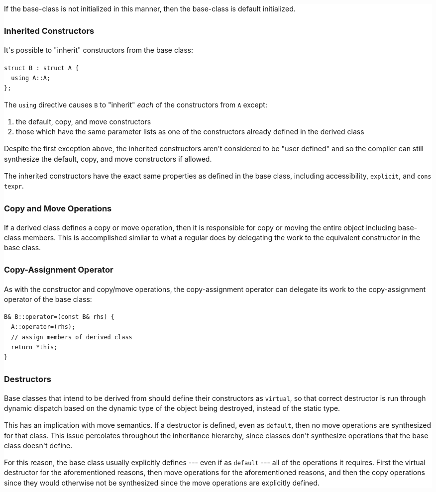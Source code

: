 If the base-class is not initialized in this manner, then the base-class is default initialized.

### Inherited Constructors

It's possible to "inherit" constructors from the base class:

``` {lang="cpp"}
struct B : struct A {
  using A::A;
};
```

The `using` directive causes `B` to "inherit" _each_ of the constructors from `A` except:

1. the default, copy, and move constructors
2. those which have the same parameter lists as one of the constructors already defined in the derived class

Despite the first exception above, the inherited constructors aren't considered to be "user defined" and so the compiler can still synthesize the default, copy, and move constructors if allowed.

The inherited constructors have the exact same properties as defined in the base class, including accessibility, `explicit`, and `constexpr`.

### Copy and Move Operations

If a derived class defines a copy or move operation, then it is responsible for copy or moving the entire object including base-class members. This is accomplished similar to what a regular does by delegating the work to the equivalent constructor in the base class.

### Copy-Assignment Operator

As with the constructor and copy/move operations, the copy-assignment operator can delegate its work to the copy-assignment operator of the base class:

``` {lang="cpp"}
B& B::operator=(const B& rhs) {
  A::operator=(rhs);
  // assign members of derived class
  return *this;
}
```

### Destructors

Base classes that intend to be derived from should define their constructors as `virtual`, so that correct destructor is run through dynamic dispatch based on the dynamic type of the object being destroyed, instead of the static type.

This has an implication with move semantics. If a destructor is defined, even as `default`, then no move operations are synthesized for that class. This issue percolates throughout the inheritance hierarchy, since classes don't synthesize operations that the base class doesn't define.

For this reason, the base class usually explicitly defines --- even if as `default` --- all of the operations it requires. First the virtual destructor for the aforementioned reasons, then move operations for the aforementioned reasons, and then the copy operations since they would otherwise not be synthesized since the move operations are explicitly defined.
